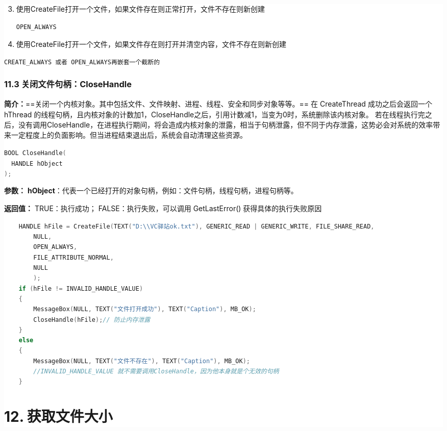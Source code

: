    

3. 使用CreateFile打开一个文件，如果文件存在则正常打开，文件不存在则新创建

   ```cpp
   OPEN_ALWAYS
   ```

   

4. 使用CreateFile打开一个文件，如果文件存在则打开并清空内容，文件不存在则新创建

```cpp
CREATE_ALWAYS 或者 OPEN_ALWAYS再嵌套一个截断的
```

### 11.3 关闭文件句柄：CloseHandle

**简介：**==关闭一个内核对象。其中包括文件、文件映射、进程、线程、安全和同步对象等等。== 在 CreateThread 成功之后会返回一个 hThread 的线程句柄，且内核对象的计数加1，CloseHandle之后，引用计数减1，当变为0时，系统删除该内核对象。 若在线程执行完之后，没有调用CloseHandle，在进程执行期间，将会造成内核对象的泄露，相当于句柄泄露，但不同于内存泄露，这势必会对系统的效率带来一定程度上的负面影响。但当进程结束退出后，系统会自动清理这些资源。

```cpp
BOOL CloseHandle(
  HANDLE hObject
);
```

**参数：**
**hObject**：代表一个已经打开的对象句柄，例如：文件句柄，线程句柄，进程句柄等。

**返回值：**
TRUE：执行成功；
FALSE：执行失败，可以调用 GetLastError() 获得具体的执行失败原因

```cpp
	HANDLE hFile = CreateFile(TEXT("D:\\VC驿站ok.txt"), GENERIC_READ | GENERIC_WRITE, FILE_SHARE_READ, 
		NULL,
		OPEN_ALWAYS,
		FILE_ATTRIBUTE_NORMAL,
		NULL
		);
	if (hFile != INVALID_HANDLE_VALUE)
	{
		MessageBox(NULL, TEXT("文件打开成功"), TEXT("Caption"), MB_OK);
		CloseHandle(hFile);// 防止内存泄露
	}
	else
	{
		MessageBox(NULL, TEXT("文件不存在"), TEXT("Caption"), MB_OK);
		//INVALID_HANDLE_VALUE 就不需要调用CloseHandle，因为他本身就是个无效的句柄
	}
```



# 12. 获取文件大小
